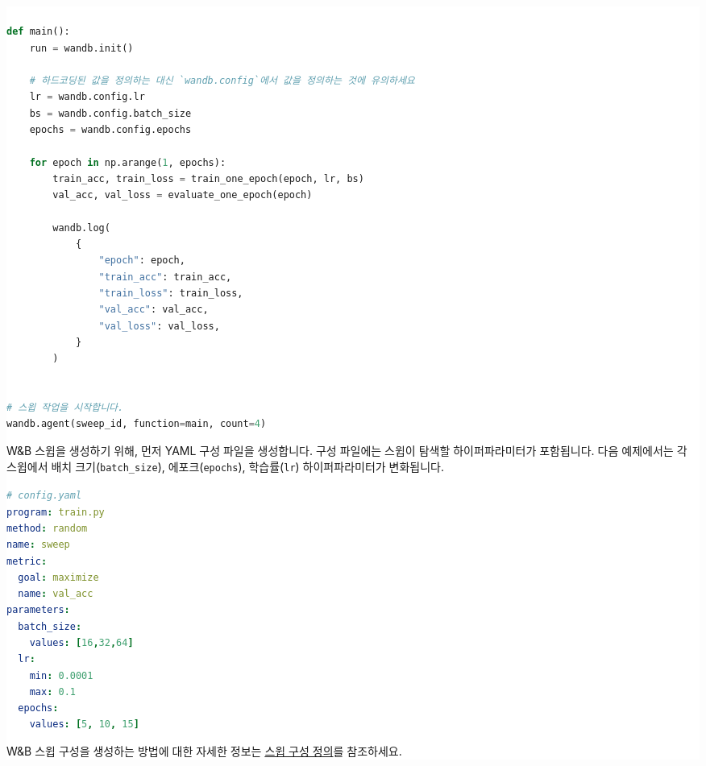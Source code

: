 ```python showLineNumbers

def main():
    run = wandb.init()

    # 하드코딩된 값을 정의하는 대신 `wandb.config`에서 값을 정의하는 것에 유의하세요
    lr = wandb.config.lr
    bs = wandb.config.batch_size
    epochs = wandb.config.epochs

    for epoch in np.arange(1, epochs):
        train_acc, train_loss = train_one_epoch(epoch, lr, bs)
        val_acc, val_loss = evaluate_one_epoch(epoch)

        wandb.log(
            {
                "epoch": epoch,
                "train_acc": train_acc,
                "train_loss": train_loss,
                "val_acc": val_acc,
                "val_loss": val_loss,
            }
        )


# 스윕 작업을 시작합니다.
wandb.agent(sweep_id, function=main, count=4)
```
  </TabItem>
  <TabItem value="cli">

  W&B 스윕을 생성하기 위해, 먼저 YAML 구성 파일을 생성합니다. 구성 파일에는 스윕이 탐색할 하이퍼파라미터가 포함됩니다. 다음 예제에서는 각 스윕에서 배치 크기(`batch_size`), 에포크(`epochs`), 학습률(`lr`) 하이퍼파라미터가 변화됩니다.
  
```yaml
# config.yaml
program: train.py
method: random
name: sweep
metric:
  goal: maximize
  name: val_acc
parameters:
  batch_size: 
    values: [16,32,64]
  lr:
    min: 0.0001
    max: 0.1
  epochs:
    values: [5, 10, 15]
```

W&B 스윕 구성을 생성하는 방법에 대한 자세한 정보는 [스윕 구성 정의](./define-sweep-configuration.md)를 참조하세요.
